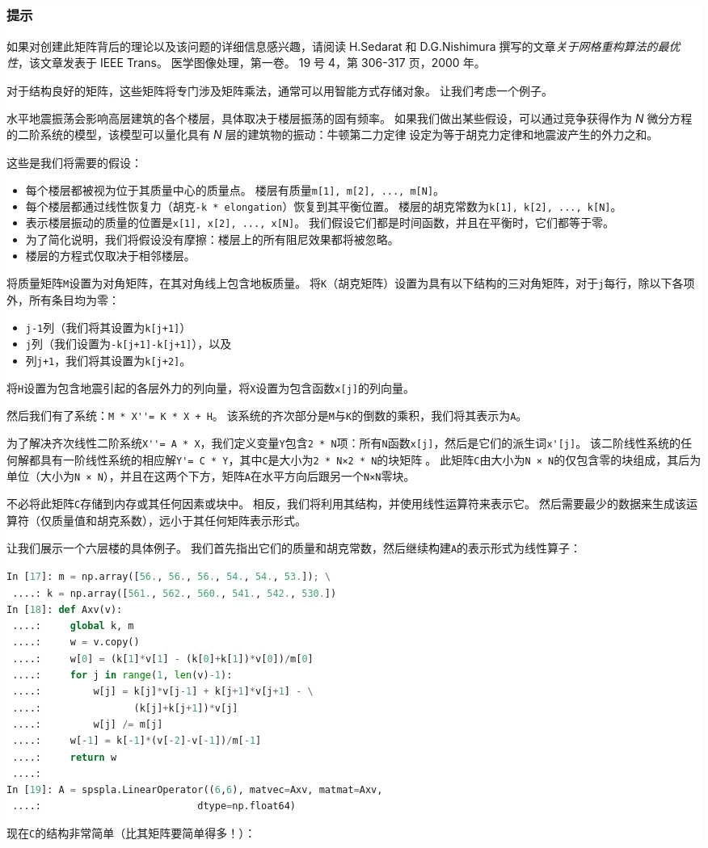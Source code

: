 ### 提示

如果对创建此矩阵背后的理论以及该问题的详细信息感兴趣，请阅读 H.Sedarat 和 D.G.Nishimura 撰写的文章*关于网格重构算法的最优性*，该文章发表于 IEEE Trans。 医学图像处理，第​​一卷。 19 号 4，第 306-317 页，2000 年。

对于结构良好的矩阵，这些矩阵将专门涉及矩阵乘法，通常可以用智能方式存储对象。 让我们考虑一个例子。

水平地震振荡会影响高层建筑的各个楼层，具体取决于楼层振荡的固有频率。 如果我们做出某些假设，可以通过竞争获得作为 *N* 微分方程的二阶系统的模型，该模型可以量化具有 *N* 层的建筑物的振动：牛顿第二力定律 设定为等于胡克力定律和地震波产生的外力之和。

这些是我们将需要的假设：

*   每个楼层都被视为位于其质量中心的质量点。 楼层有质量`m[1], m[2], ..., m[N]`。
*   每个楼层都通过线性恢复力（胡克`-k * elongation`）恢复到其平衡位置。 楼层的胡克常数为`k[1], k[2], ..., k[N]`。
*   表示楼层振动的质量的位置是`x[1], x[2], ..., x[N]`。 我们假设它们都是时间函数，并且在平衡时，它们都等于零。
*   为了简化说明，我们将假设没有摩擦：楼层上的所有阻尼效果都将被忽略。
*   楼层的方程式仅取决于相邻楼层。

将质量矩阵`M`设置为对角矩阵，在其对角线上包含地板质量。 将`K`（胡克矩阵）设置为具有以下结构的三对角矩阵，对于`j`每行，除以下各项外，所有条目均为零：

*   `j-1`列（我们将其设置为`k[j+1]`）
*   `j`列（我们设置为`-k[j+1]-k[j+1]`），以及
*   列`j+1`，我们将其设置为`k[j+2]`。

将`H`设置为包含地震引起的各层外力的列向量，将`X`设置为包含函数`x[j]`的列向量。

然后我们有了系统：`M * X''= K * X + H`。 该系统的齐次部分是`M`与`K`的倒数的乘积，我们将其表示为`A`。

为了解决齐次线性二阶系统`X''= A * X`，我们定义变量`Y`包含`2 * N`项：所有`N`函数`x[j]`，然后是它们的派生词`x'[j]`。 该二阶线性系统的任何解都具有一阶线性系统的相应解`Y'= C * Y`，其中`C`是大小为`2 * N×2 * N`的块矩阵 。 此矩阵`C`由大小为`N × N`的仅包含零的块组成，其后为单位（大小为`N × N`），并且在这两个下方，矩阵`A`在水平方向后跟另一个`N×N`零块。

不必将此矩阵`C`存储到内存或其任何因素或块中。 相反，我们将利用其结构，并使用线性运算符来表示它。 然后需要最少的数据来生成该运算符（仅质量值和胡克系数），远小于其任何矩阵表示形式。

让我们展示一个六层楼的具体例子。 我们首先指出它们的质量和胡克常数，然后继续构建`A`的表示形式为线性算子：

```py
In [17]: m = np.array([56., 56., 56., 54., 54., 53.]); \
 ....: k = np.array([561., 562., 560., 541., 542., 530.])
In [18]: def Axv(v):
 ....:     global k, m
 ....:     w = v.copy()
 ....:     w[0] = (k[1]*v[1] - (k[0]+k[1])*v[0])/m[0]
 ....:     for j in range(1, len(v)-1):
 ....:         w[j] = k[j]*v[j-1] + k[j+1]*v[j+1] - \
 ....:                (k[j]+k[j+1])*v[j]
 ....:         w[j] /= m[j]
 ....:     w[-1] = k[-1]*(v[-2]-v[-1])/m[-1]
 ....:     return w
 ....:
In [19]: A = spspla.LinearOperator((6,6), matvec=Axv, matmat=Axv,
 ....:                           dtype=np.float64)

```

现在`C`的结构非常简单（比其矩阵要简单得多！）：
